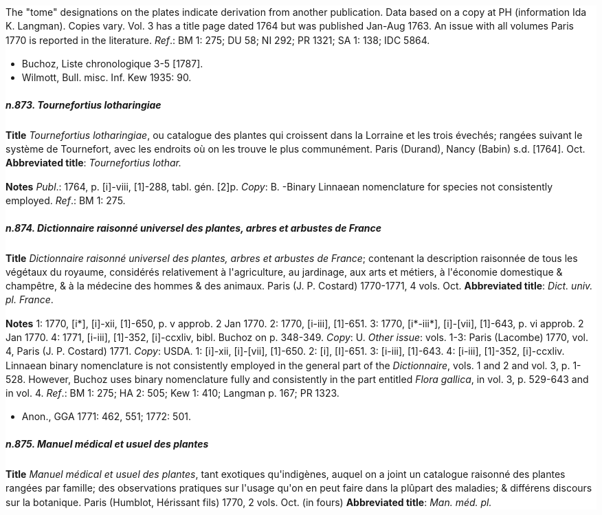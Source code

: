The "tome" designations on the plates indicate derivation from another publication.
Data based on a copy at PH (information Ida K. Langman). Copies vary. Vol. 3 has a title page dated 1764 but was published Jan-Aug 1763. An issue with all volumes Paris 1770 is reported in the literature.
*Ref*.: BM 1: 275; DU 58; NI 292; PR 1321; SA 1: 138; IDC 5864.
- Buchoz, Liste chronologique 3-5 \[1787\].
- Wilmott, Bull. misc. Inf. Kew 1935: 90.

##### n.873. Tournefortius lotharingiae

**Title**
*Tournefortius lotharingiae*, ou catalogue des plantes qui croissent dans la Lorraine et les trois évechés; rangées suivant le système de Tournefort, avec les endroits où on les trouve le plus communément. Paris (Durand), Nancy (Babin) s.d. \[1764\]. Oct.
**Abbreviated title**: *Tournefortius lothar.*

**Notes**
*Publ*.: 1764, p. \[i\]-viii, \[1\]-288, tabl. gén. \[2\]p. *Copy*: B. -Binary Linnaean nomenclature for species not consistently employed.
*Ref*.: BM 1: 275.

##### n.874. Dictionnaire raisonné universel des plantes, arbres et arbustes de France

**Title**
*Dictionnaire raisonné universel des plantes, arbres et arbustes de France*; contenant la description raisonnée de tous les végétaux du royaume, considérés relativement à l'agriculture, au jardinage, aux arts et métiers, à l'économie domestique & champêtre, & à la médecine des hommes & des animaux. Paris (J. P. Costard) 1770-1771, 4 vols. Oct.
**Abbreviated title**: *Dict. univ. pl. France*.

**Notes**
1: 1770, \[i\*\], \[i\]-xii, \[1\]-650, p. v approb. 2 Jan 1770.
2: 1770, \[i-iii\], \[1\]-651.
3: 1770, \[i\*-iii\*\], \[i\]-\[vii\], \[1\]-643, p. vi approb. 2 Jan 1770.
4: 1771, \[i-iii\], \[1\]-352, \[i\]-ccxliv, bibl. Buchoz on p. 348-349.
*Copy*: U.
*Other issue*: vols. 1-3: Paris (Lacombe) 1770, vol. 4, Paris (J. P. Costard) 1771. *Copy*: USDA.
1: \[i\]-xii, \[i\]-\[vii\], \[1\]-650.
2: \[i\], \[I\]-651.
3: \[i-iii\], \[1\]-643.
4: \[i-iii\], \[1\]-352, \[i\]-ccxliv.
Linnaean binary nomenclature is not consistently employed in the general part of the *Dictionnaire*, vols. 1 and 2 and vol. 3, p. 1-528. However, Buchoz uses binary nomenclature fully and consistently in the part entitled *Flora gallica*, in vol. 3, p. 529-643 and in vol. 4.
*Ref*.: BM 1: 275; HA 2: 505; Kew 1: 410; Langman p. 167; PR 1323.
- Anon., GGA 1771: 462, 551; 1772: 501.

##### n.875. Manuel médical et usuel des plantes

**Title**
*Manuel médical et usuel des plantes*, tant exotiques qu'indigènes, auquel on a joint un catalogue raisonné des plantes rangées par famille; des observations pratiques sur l'usage qu'on en peut faire dans la plûpart des maladies; & différens discours sur la botanique. Paris (Humblot, Hérissant fils) 1770, 2 vols. Oct. (in fours)
**Abbreviated title**: *Man. méd. pl.*
